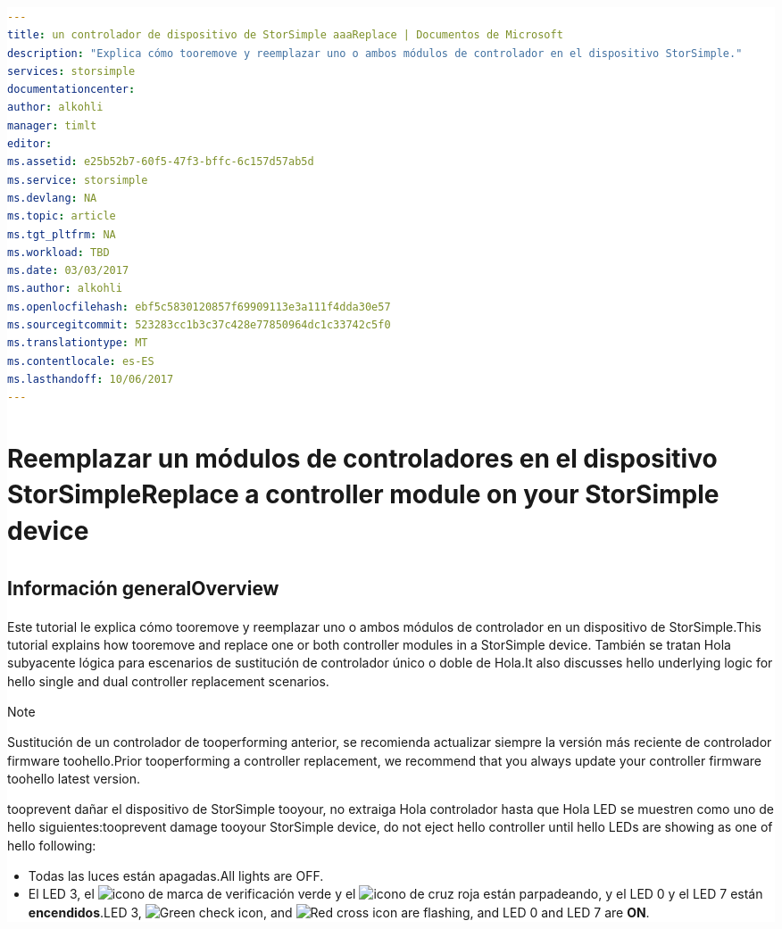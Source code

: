 ```yaml
---
title: un controlador de dispositivo de StorSimple aaaReplace | Documentos de Microsoft
description: "Explica cómo tooremove y reemplazar uno o ambos módulos de controlador en el dispositivo StorSimple."
services: storsimple
documentationcenter: 
author: alkohli
manager: timlt
editor: 
ms.assetid: e25b52b7-60f5-47f3-bffc-6c157d57ab5d
ms.service: storsimple
ms.devlang: NA
ms.topic: article
ms.tgt_pltfrm: NA
ms.workload: TBD
ms.date: 03/03/2017
ms.author: alkohli
ms.openlocfilehash: ebf5c5830120857f69909113e3a111f4dda30e57
ms.sourcegitcommit: 523283cc1b3c37c428e77850964dc1c33742c5f0
ms.translationtype: MT
ms.contentlocale: es-ES
ms.lasthandoff: 10/06/2017
---
```

# <a name="replace-a-controller-module-on-your-storsimple-device"></a><span data-ttu-id="8ec12-103">Reemplazar un módulos de controladores en el dispositivo StorSimple</span><span class="sxs-lookup"><span data-stu-id="8ec12-103">Replace a controller module on your StorSimple device</span></span>
## <a name="overview"></a><span data-ttu-id="8ec12-104">Información general</span><span class="sxs-lookup"><span data-stu-id="8ec12-104">Overview</span></span>
<span data-ttu-id="8ec12-105">Este tutorial le explica cómo tooremove y reemplazar uno o ambos módulos de controlador en un dispositivo de StorSimple.</span><span class="sxs-lookup"><span data-stu-id="8ec12-105">This tutorial explains how tooremove and replace one or both controller modules in a StorSimple device.</span></span> <span data-ttu-id="8ec12-106">También se tratan Hola subyacente lógica para escenarios de sustitución de controlador único o doble de Hola.</span><span class="sxs-lookup"><span data-stu-id="8ec12-106">It also discusses hello underlying logic for hello single and dual controller replacement scenarios.</span></span>

> [!NOTE]
> <span data-ttu-id="8ec12-107">Sustitución de un controlador de tooperforming anterior, se recomienda actualizar siempre la versión más reciente de controlador firmware toohello.</span><span class="sxs-lookup"><span data-stu-id="8ec12-107">Prior tooperforming a controller replacement, we recommend that you always update your controller firmware toohello latest version.</span></span>
> 
> <span data-ttu-id="8ec12-108">tooprevent dañar el dispositivo de StorSimple tooyour, no extraiga Hola controlador hasta que Hola LED se muestren como uno de hello siguientes:</span><span class="sxs-lookup"><span data-stu-id="8ec12-108">tooprevent damage tooyour StorSimple device, do not eject hello controller until hello LEDs are showing as one of hello following:</span></span>
> 
> * <span data-ttu-id="8ec12-109">Todas las luces están apagadas.</span><span class="sxs-lookup"><span data-stu-id="8ec12-109">All lights are OFF.</span></span>
> * <span data-ttu-id="8ec12-110">El LED 3, el ![icono de marca de verificación verde](./media/storsimple-controller-replacement/HCS_GreenCheckIcon.png) y el ![icono de cruz roja](./media/storsimple-controller-replacement/HCS_RedCrossIcon.png) están parpadeando, y el LED 0 y el LED 7 están **encendidos**.</span><span class="sxs-lookup"><span data-stu-id="8ec12-110">LED 3, ![Green check icon](./media/storsimple-controller-replacement/HCS_GreenCheckIcon.png), and ![Red cross icon](./media/storsimple-controller-replacement/HCS_RedCrossIcon.png) are flashing, and LED 0 and LED 7 are **ON**.</span></span>